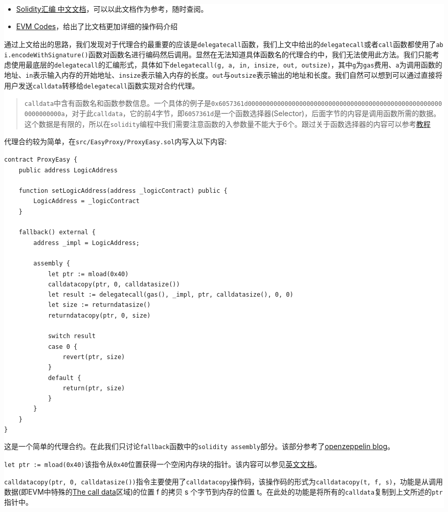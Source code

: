 - [Solidity汇编 中文文档](https://solidity-cn.readthedocs.io/zh/develop/assembly.html#id4)，可以以此文档作为参考，随时查阅。

- [EVM Codes](https://www.evm.codes/)，给出了比文档更加详细的操作码介绍

通过上文给出的思路，我们发现对于代理合约最重要的应该是`delegatecall`函数，我们上文中给出的`delegatecall`或者`call`函数都使用了`abi.encodeWithSignature()`函数对函数名进行编码然后调用。显然在无法知道具体函数名的代理合约中，我们无法使用此方法。我们只能考虑使用最底层的`delegatecall`的汇编形式，具体如下`delegatecall(g, a, in, insize, out, outsize)`，其中`g`为`gas`费用、`a`为调用函数的地址、`in`表示输入内存的开始地址、`insize`表示输入内存的长度。`out`与`outsize`表示输出的地址和长度。我们自然可以想到可以通过直接将用户发送`calldata`转移给`delegatecall`函数实现对合约代理。

> `calldata`中含有函数名和函数参数信息。一个具体的例子是`0x6057361d000000000000000000000000000000000000000000000000000000000000000a`，对于此`calldata`，它的前4字节，即`6057361d`是一个函数选择器(Selector)，后面字节的内容是调用函数所需的数据。这个数据是有限的，所以在`solidity`编程中我们需要注意函数的入参数量不能大于6个。跟过关于函数选择器的内容可以参考[教程](https://github.com/AmazingAng/WTFSolidity/tree/main/29_Selector)

代理合约较为简单，在`src/EasyProxy/ProxyEasy.sol`内写入以下内容:
```solidity
contract ProxyEasy {
    public address LogicAddress

    function setLogicAddress(address _logicContract) public {
        LogicAddress = _logicContract
    }

    fallback() external {
        address _impl = LogicAddress;

        assembly {
            let ptr := mload(0x40)
            calldatacopy(ptr, 0, calldatasize())
            let result := delegatecall(gas(), _impl, ptr, calldatasize(), 0, 0)
            let size := returndatasize()
            returndatacopy(ptr, 0, size)

            switch result
            case 0 {
                revert(ptr, size)
            }
            default {
                return(ptr, size)
            }
        }
    }
}
```

这是一个简单的代理合约。在此我们只讨论`fallback`函数中的`solidity assembly`部分。该部分参考了[openzeppelin blog](https://blog.openzeppelin.com/proxy-patterns/)。

`let ptr := mload(0x40)`该指令从`0x40`位置获得一个空闲内存块的指针。该内容可以参见[英文文档](https://docs.soliditylang.org/en/v0.8.15/internals/layout_in_memory.html#layout-in-memory)。

`calldatacopy(ptr, 0, calldatasize())`指令主要使用了`calldatacopy`操作码，该操作码的形式为`calldatacopy(t, f, s)`，功能是从调用数据(即EVM中特殊的[The call data](https://www.evm.codes/about#calldata)区域)的位置 f 的拷贝 s 个字节到内存的位置 t。在此处的功能是将所有的`calldata`复制到上文所述的`ptr`指针中。
